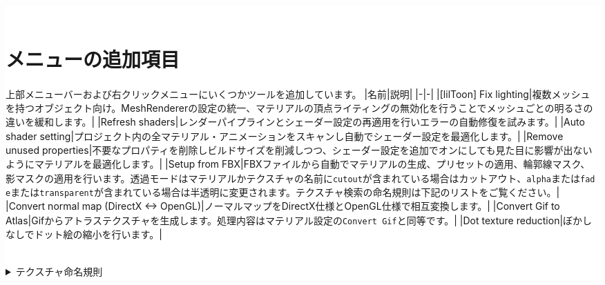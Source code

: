<br/>

# メニューの追加項目
上部メニューバーおよび右クリックメニューにいくつかツールを追加しています。
|名前|説明|
|-|-|
|[lilToon] Fix lighting|複数メッシュを持つオブジェクト向け。MeshRendererの設定の統一、マテリアルの頂点ライティングの無効化を行うことでメッシュごとの明るさの違いを緩和します。|
|Refresh shaders|レンダーパイプラインとシェーダー設定の再適用を行いエラーの自動修復を試みます。|
|Auto shader setting|プロジェクト内の全マテリアル・アニメーションをスキャンし自動でシェーダー設定を最適化します。|
|Remove unused properties|不要なプロパティを削除しビルドサイズを削減しつつ、シェーダー設定を追加でオンにしても見た目に影響が出ないようにマテリアルを最適化します。|
|Setup from FBX|FBXファイルから自動でマテリアルの生成、プリセットの適用、輪郭線マスク、影マスクの適用を行います。透過モードはマテリアルかテクスチャの名前に`cutout`が含まれている場合はカットアウト、`alpha`または`fade`または`transparent`が含まれている場合は半透明に変更されます。テクスチャ検索の命名規則は下記のリストをご覧ください。|
|Convert normal map (DirectX <-> OpenGL)|ノーマルマップをDirectX仕様とOpenGL仕様で相互変換します。|
|Convert Gif to Atlas|Gifからアトラステクスチャを生成します。処理内容はマテリアル設定の`Convert Gif`と同等です。|
|Dot texture reduction|ぼかしなしでドット絵の縮小を行います。|

<br/>

<details><summary>テクスチャ命名規則</summary></details>